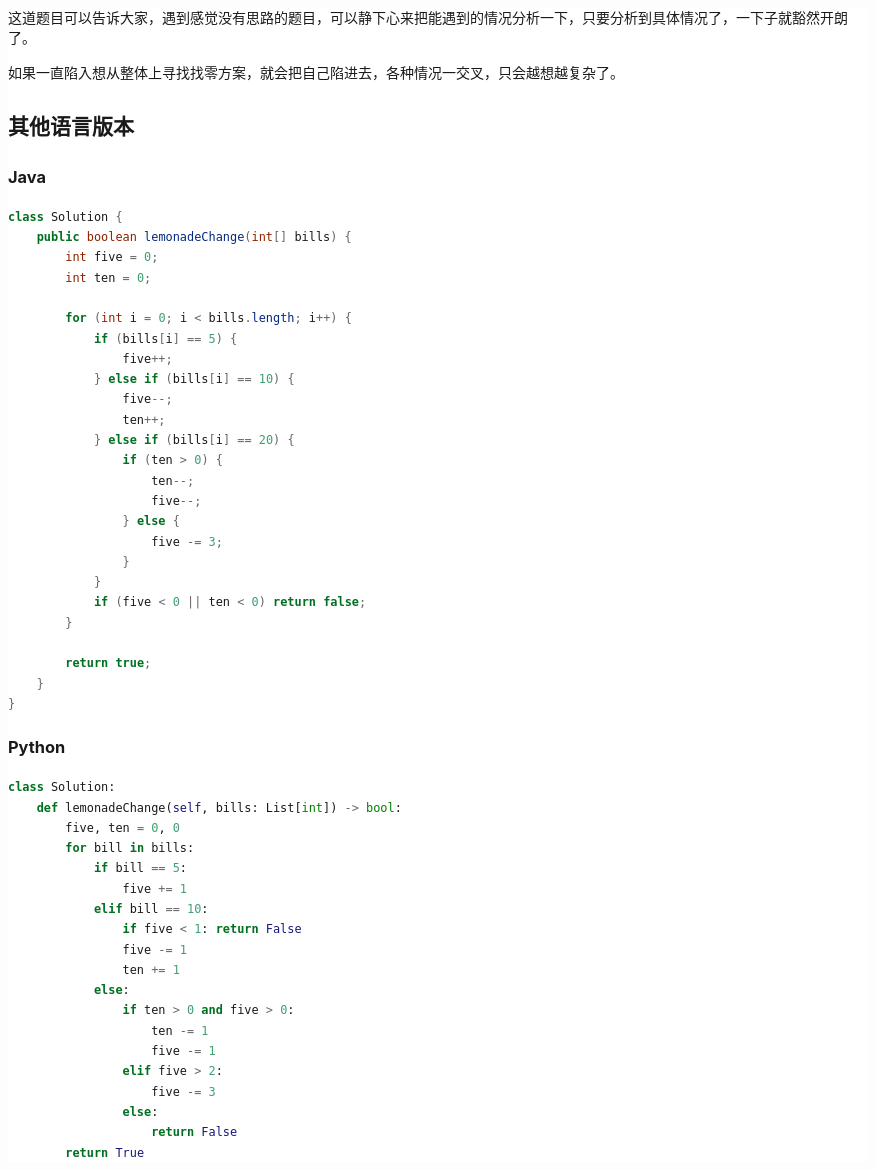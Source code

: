 这道题目可以告诉大家，遇到感觉没有思路的题目，可以静下心来把能遇到的情况分析一下，只要分析到具体情况了，一下子就豁然开朗了。

如果一直陷入想从整体上寻找找零方案，就会把自己陷进去，各种情况一交叉，只会越想越复杂了。


## 其他语言版本


### Java 
```java
class Solution {
    public boolean lemonadeChange(int[] bills) {
        int five = 0;
        int ten = 0;

        for (int i = 0; i < bills.length; i++) {
            if (bills[i] == 5) {
                five++;
            } else if (bills[i] == 10) {
                five--;
                ten++;
            } else if (bills[i] == 20) {
                if (ten > 0) {
                    ten--;
                    five--;
                } else {
                    five -= 3;
                }
            }
            if (five < 0 || ten < 0) return false;
        }
        
        return true;
    }
}
```

### Python 
```python
class Solution:
    def lemonadeChange(self, bills: List[int]) -> bool:
        five, ten = 0, 0
        for bill in bills:
            if bill == 5:
                five += 1
            elif bill == 10:
                if five < 1: return False
                five -= 1
                ten += 1
            else:
                if ten > 0 and five > 0:
                    ten -= 1
                    five -= 1
                elif five > 2:
                    five -= 3
                else:
                    return False
        return True

```
